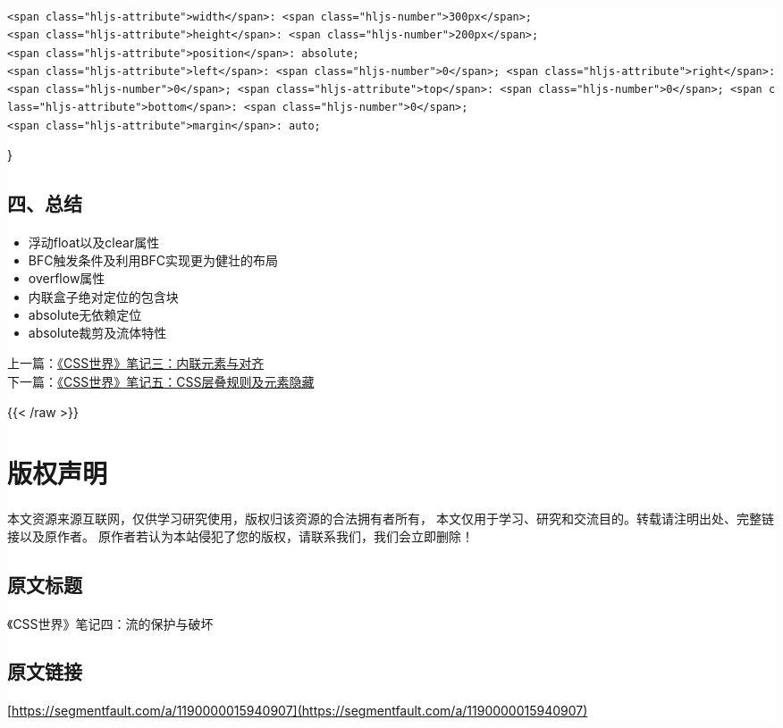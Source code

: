     <span class="hljs-attribute">width</span>: <span class="hljs-number">300px</span>;
    <span class="hljs-attribute">height</span>: <span class="hljs-number">200px</span>;
    <span class="hljs-attribute">position</span>: absolute;
    <span class="hljs-attribute">left</span>: <span class="hljs-number">0</span>; <span class="hljs-attribute">right</span>: <span class="hljs-number">0</span>; <span class="hljs-attribute">top</span>: <span class="hljs-number">0</span>; <span class="hljs-attribute">bottom</span>: <span class="hljs-number">0</span>;
    <span class="hljs-attribute">margin</span>: auto;
}</code></pre><h2 id="articleHeader15">&#x56DB;&#x3001;&#x603B;&#x7ED3;</h2><ul><li>&#x6D6E;&#x52A8;float&#x4EE5;&#x53CA;clear&#x5C5E;&#x6027;</li><li>BFC&#x89E6;&#x53D1;&#x6761;&#x4EF6;&#x53CA;&#x5229;&#x7528;BFC&#x5B9E;&#x73B0;&#x66F4;&#x4E3A;&#x5065;&#x58EE;&#x7684;&#x5E03;&#x5C40;</li><li>overflow&#x5C5E;&#x6027;</li><li>&#x5185;&#x8054;&#x76D2;&#x5B50;&#x7EDD;&#x5BF9;&#x5B9A;&#x4F4D;&#x7684;&#x5305;&#x542B;&#x5757;</li><li>absolute&#x65E0;&#x4F9D;&#x8D56;&#x5B9A;&#x4F4D;</li><li>absolute&#x88C1;&#x526A;&#x53CA;&#x6D41;&#x4F53;&#x7279;&#x6027;</li></ul><p>&#x4E0A;&#x4E00;&#x7BC7;&#xFF1A;<a href="https://segmentfault.com/a/1190000015913922">&#x300A;CSS&#x4E16;&#x754C;&#x300B;&#x7B14;&#x8BB0;&#x4E09;&#xFF1A;&#x5185;&#x8054;&#x5143;&#x7D20;&#x4E0E;&#x5BF9;&#x9F50;</a><br>&#x4E0B;&#x4E00;&#x7BC7;&#xFF1A;<a href="https://segmentfault.com/a/1190000015960615" target="_blank">&#x300A;CSS&#x4E16;&#x754C;&#x300B;&#x7B14;&#x8BB0;&#x4E94;&#xFF1A;CSS&#x5C42;&#x53E0;&#x89C4;&#x5219;&#x53CA;&#x5143;&#x7D20;&#x9690;&#x85CF;</a></p>
{{< /raw >}}

# 版权声明
本文资源来源互联网，仅供学习研究使用，版权归该资源的合法拥有者所有，
本文仅用于学习、研究和交流目的。转载请注明出处、完整链接以及原作者。
原作者若认为本站侵犯了您的版权，请联系我们，我们会立即删除！

## 原文标题
《CSS世界》笔记四：流的保护与破坏

## 原文链接
[https://segmentfault.com/a/1190000015940907](https://segmentfault.com/a/1190000015940907)

